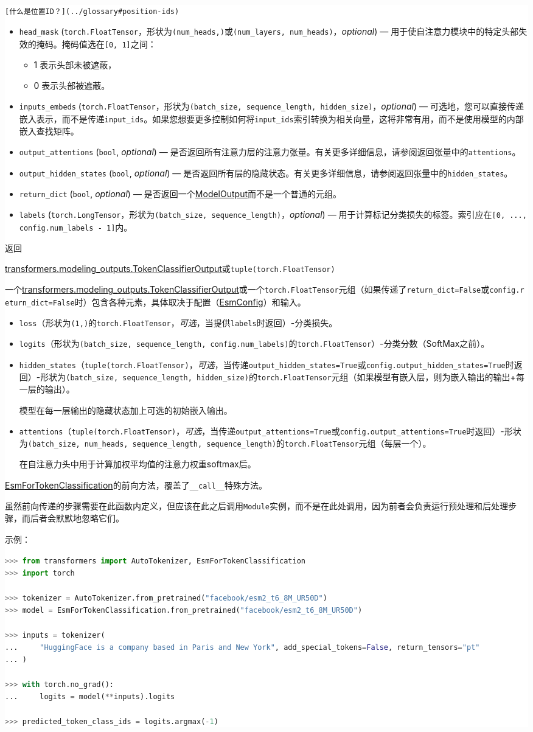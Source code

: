     [什么是位置ID？](../glossary#position-ids)

+   `head_mask` (`torch.FloatTensor`，形状为`(num_heads,)`或`(num_layers, num_heads)`，*optional*) — 用于使自注意力模块中的特定头部失效的掩码。掩码值选在`[0, 1]`之间：

    +   1 表示头部未被遮蔽，

    +   0 表示头部被遮蔽。

+   `inputs_embeds` (`torch.FloatTensor`，形状为`(batch_size, sequence_length, hidden_size)`，*optional*) — 可选地，您可以直接传递嵌入表示，而不是传递`input_ids`。如果您想要更多控制如何将`input_ids`索引转换为相关向量，这将非常有用，而不是使用模型的内部嵌入查找矩阵。

+   `output_attentions` (`bool`, *optional*) — 是否返回所有注意力层的注意力张量。有关更多详细信息，请参阅返回张量中的`attentions`。

+   `output_hidden_states` (`bool`, *optional*) — 是否返回所有层的隐藏状态。有关更多详细信息，请参阅返回张量中的`hidden_states`。

+   `return_dict` (`bool`, *optional*) — 是否返回一个[ModelOutput](/docs/transformers/v4.37.2/en/main_classes/output#transformers.utils.ModelOutput)而不是一个普通的元组。

+   `labels` (`torch.LongTensor`，形状为`(batch_size, sequence_length)`，*optional*) — 用于计算标记分类损失的标签。索引应在`[0, ..., config.num_labels - 1]`内。

返回

[transformers.modeling_outputs.TokenClassifierOutput](/docs/transformers/v4.37.2/en/main_classes/output#transformers.modeling_outputs.TokenClassifierOutput)或`tuple(torch.FloatTensor)`

一个[transformers.modeling_outputs.TokenClassifierOutput](/docs/transformers/v4.37.2/en/main_classes/output#transformers.modeling_outputs.TokenClassifierOutput)或一个`torch.FloatTensor`元组（如果传递了`return_dict=False`或`config.return_dict=False`时）包含各种元素，具体取决于配置（[EsmConfig](/docs/transformers/v4.37.2/en/model_doc/esm#transformers.EsmConfig)）和输入。

+   `loss`（形状为`(1,)`的`torch.FloatTensor`，*可选*，当提供`labels`时返回）-分类损失。

+   `logits`（形状为`(batch_size, sequence_length, config.num_labels)`的`torch.FloatTensor`）-分类分数（SoftMax之前）。

+   `hidden_states`（`tuple(torch.FloatTensor)`，*可选*，当传递`output_hidden_states=True`或`config.output_hidden_states=True`时返回）-形状为`(batch_size, sequence_length, hidden_size)`的`torch.FloatTensor`元组（如果模型有嵌入层，则为嵌入输出的输出+每一层的输出）。

    模型在每一层输出的隐藏状态加上可选的初始嵌入输出。

+   `attentions`（`tuple(torch.FloatTensor)`，*可选*，当传递`output_attentions=True`或`config.output_attentions=True`时返回）-形状为`(batch_size, num_heads, sequence_length, sequence_length)`的`torch.FloatTensor`元组（每层一个）。

    在自注意力头中用于计算加权平均值的注意力权重softmax后。

[EsmForTokenClassification](/docs/transformers/v4.37.2/en/model_doc/esm#transformers.EsmForTokenClassification)的前向方法，覆盖了`__call__`特殊方法。

虽然前向传递的步骤需要在此函数内定义，但应该在此之后调用`Module`实例，而不是在此处调用，因为前者会负责运行预处理和后处理步骤，而后者会默默地忽略它们。

示例：

```py
>>> from transformers import AutoTokenizer, EsmForTokenClassification
>>> import torch

>>> tokenizer = AutoTokenizer.from_pretrained("facebook/esm2_t6_8M_UR50D")
>>> model = EsmForTokenClassification.from_pretrained("facebook/esm2_t6_8M_UR50D")

>>> inputs = tokenizer(
...     "HuggingFace is a company based in Paris and New York", add_special_tokens=False, return_tensors="pt"
... )

>>> with torch.no_grad():
...     logits = model(**inputs).logits

>>> predicted_token_class_ids = logits.argmax(-1)

```